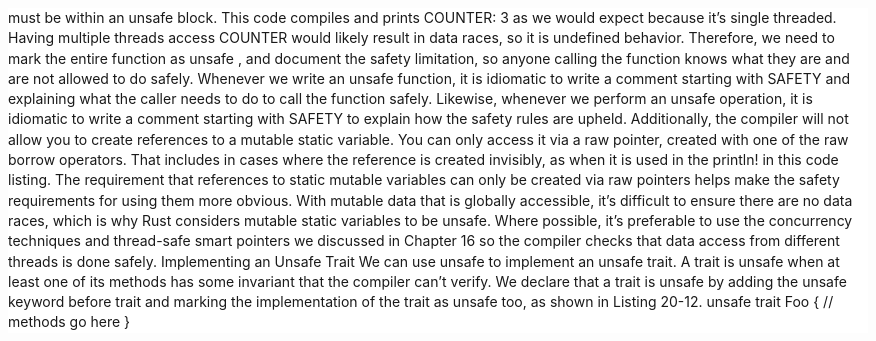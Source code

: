 must be within an
unsafe
block. This
code compiles and prints
COUNTER: 3
as we would expect because it’s single
threaded. Having multiple threads access
COUNTER
would likely result in data
races, so it is undefined behavior. Therefore, we need to mark the entire
function as
unsafe
, and document the safety limitation, so anyone calling the
function knows what they are and are not allowed to do safely.
Whenever we write an unsafe function, it is idiomatic to write a comment
starting with
SAFETY
and explaining what the caller needs to do to call the
function safely. Likewise, whenever we perform an unsafe operation, it is
idiomatic to write a comment starting with
SAFETY
to explain how the safety
rules are upheld.
Additionally, the compiler will not allow you to create references to a mutable
static variable. You can only access it via a raw pointer, created with one of
the raw borrow operators. That includes in cases where the reference is created
invisibly, as when it is used in the
println!
in this code listing. The
requirement that references to static mutable variables can only be created via
raw pointers helps make the safety requirements for using them more obvious.
With mutable data that is globally accessible, it’s difficult to ensure there
are no data races, which is why Rust considers mutable static variables to be
unsafe. Where possible, it’s preferable to use the concurrency techniques and
thread-safe smart pointers we discussed in Chapter 16 so the compiler checks
that data access from different threads is done safely.
Implementing an Unsafe Trait
We can use
unsafe
to implement an unsafe trait. A trait is unsafe when at
least one of its methods has some invariant that the compiler can’t verify. We
declare that a trait is
unsafe
by adding the
unsafe
keyword before
trait
and marking the implementation of the trait as
unsafe
too, as shown in
Listing 20-12.
unsafe trait Foo {
    // methods go here
}
